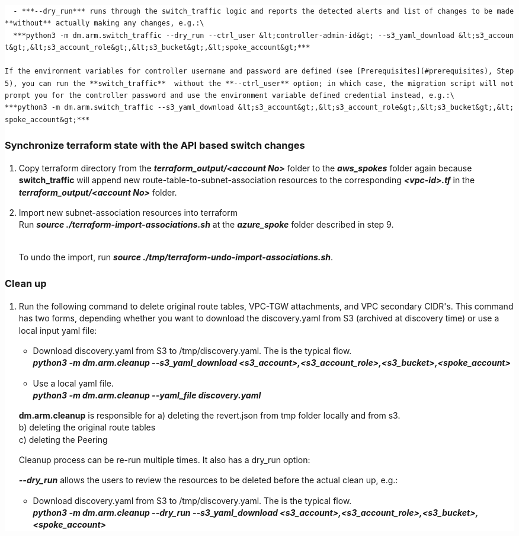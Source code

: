       - ***--dry_run*** runs through the switch_traffic logic and reports the detected alerts and list of changes to be made **without** actually making any changes, e.g.:\
      ***python3 -m dm.arm.switch_traffic --dry_run --ctrl_user &lt;controller-admin-id&gt; --s3_yaml_download &lt;s3_account&gt;,&lt;s3_account_role&gt;,&lt;s3_bucket&gt;,&lt;spoke_account&gt;***

    If the environment variables for controller username and password are defined (see [Prerequisites](#prerequisites), Step 5), you can run the **switch_traffic**  without the **--ctrl_user** option; in which case, the migration script will not prompt you for the controller password and use the environment variable defined credential instead, e.g.:\
    ***python3 -m dm.arm.switch_traffic --s3_yaml_download &lt;s3_account&gt;,&lt;s3_account_role&gt;,&lt;s3_bucket&gt;,&lt;spoke_account&gt;*** 

### Synchronize terraform state with the API based switch changes
1. Copy terraform directory from the ***terraform_output/&lt;account No&gt;*** folder to the ***aws_spokes*** folder again because **switch_traffic** will append new route-table-to-subnet-association resources to the corresponding ***&lt;vpc-id&gt;.tf*** in the ***terraform_output/&lt;account No&gt;*** folder.

2. Import new subnet-association resources into terraform\
   Run ***source ./terraform-import-associations.sh*** at the ***azure_spoke*** folder described in step 9.\
   <br>

   To undo the import, run ***source ./tmp/terraform-undo-import-associations.sh***.



### Clean up
1. Run the following command to delete original route tables, VPC-TGW attachments, and VPC secondary CIDR's. This command has two forms, depending whether you want to download the discovery.yaml from S3
(archived at discovery time) or use a local input yaml file: 

      - Download discovery.yaml from S3 to /tmp/discovery.yaml.  The is the typical flow.\
        ***python3 -m dm.arm.cleanup --s3_yaml_download &lt;s3_account&gt;,&lt;s3_account_role&gt;,&lt;s3_bucket&gt;,&lt;spoke_account&gt;***        

      - Use a local yaml file. \
        ***python3 -m dm.arm.cleanup --yaml_file discovery.yaml***

    **dm.arm.cleanup** is responsible for
      a) deleting the revert.json from tmp folder locally and from s3.\
      b) deleting the original route tables\
      c) deleting the Peering
      
    Cleanup process can be re-run multiple times. 
    It also has a dry_run option: 

      ***--dry_run*** allows the users to review the resources to be deleted before the actual clean up, e.g.:

      - Download discovery.yaml from S3 to /tmp/discovery.yaml.  The is the typical flow.\
      ***python3 -m dm.arm.cleanup --dry_run --s3_yaml_download &lt;s3_account&gt;,&lt;s3_account_role&gt;,&lt;s3_bucket&gt;,&lt;spoke_account&gt;***
